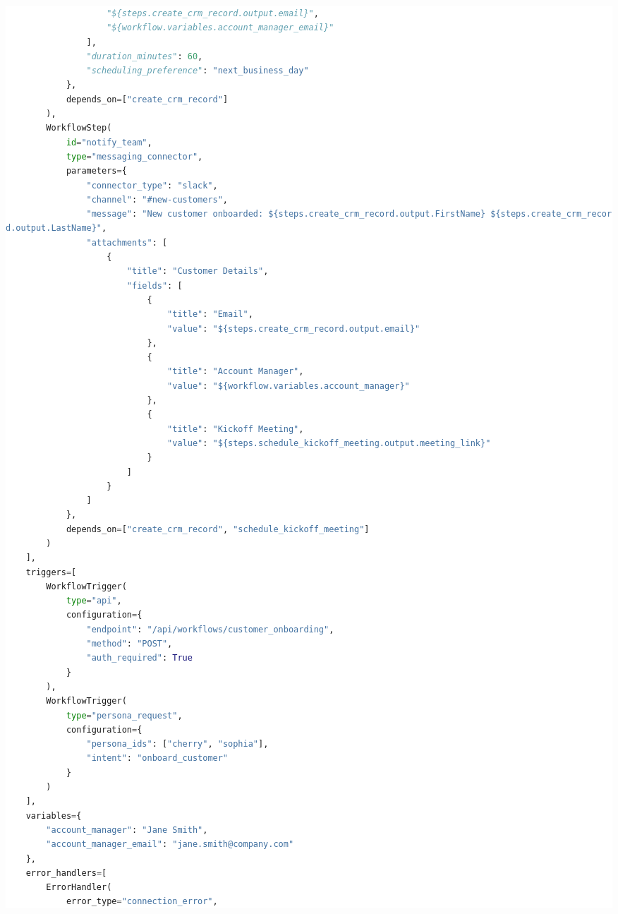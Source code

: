 ```python
                    "${steps.create_crm_record.output.email}",
                    "${workflow.variables.account_manager_email}"
                ],
                "duration_minutes": 60,
                "scheduling_preference": "next_business_day"
            },
            depends_on=["create_crm_record"]
        ),
        WorkflowStep(
            id="notify_team",
            type="messaging_connector",
            parameters={
                "connector_type": "slack",
                "channel": "#new-customers",
                "message": "New customer onboarded: ${steps.create_crm_record.output.FirstName} ${steps.create_crm_record.output.LastName}",
                "attachments": [
                    {
                        "title": "Customer Details",
                        "fields": [
                            {
                                "title": "Email",
                                "value": "${steps.create_crm_record.output.email}"
                            },
                            {
                                "title": "Account Manager",
                                "value": "${workflow.variables.account_manager}"
                            },
                            {
                                "title": "Kickoff Meeting",
                                "value": "${steps.schedule_kickoff_meeting.output.meeting_link}"
                            }
                        ]
                    }
                ]
            },
            depends_on=["create_crm_record", "schedule_kickoff_meeting"]
        )
    ],
    triggers=[
        WorkflowTrigger(
            type="api",
            configuration={
                "endpoint": "/api/workflows/customer_onboarding",
                "method": "POST",
                "auth_required": True
            }
        ),
        WorkflowTrigger(
            type="persona_request",
            configuration={
                "persona_ids": ["cherry", "sophia"],
                "intent": "onboard_customer"
            }
        )
    ],
    variables={
        "account_manager": "Jane Smith",
        "account_manager_email": "jane.smith@company.com"
    },
    error_handlers=[
        ErrorHandler(
            error_type="connection_error",
```